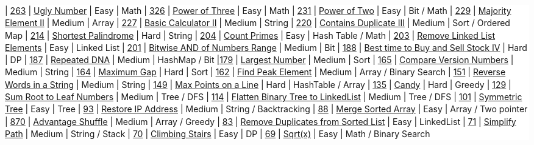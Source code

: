 | [263](https://leetcode.com/problems/ugly-number/) | [Ugly Number](https://github.com/weltond/DataStructure/blob/master/LeetCode/math/263-Ugly-Number.md) | Easy | Math
| [326](https://leetcode.com/problems/power-of-three/) | [Power of Three](https://github.com/weltond/DataStructure/blob/master/LeetCode/search/326-Power-of-Three.md) | Easy | Math
| [231](https://leetcode.com/problems/power-of-two/) | [Power of Two](https://github.com/weltond/DataStructure/blob/master/LeetCode/bit/231-Power-of-Two.md) | Easy | Bit / Math
| [229](https://leetcode.com/problems/majority-element-ii/) | [Majority Element II](https://github.com/weltond/DataStructure/blob/master/LeetCode/array/229-Majority-Element-II.md) | Medium | Array
| [227](https://leetcode.com/problems/basic-calculator-ii/) | [Basic Calculator II](https://github.com/weltond/DataStructure/blob/master/LeetCode/string/227-Basic-Calculator-II.md) | Medium | String
| [220](https://leetcode.com/problems/contains-duplicate-iii/) | [Contains Duplicate III](https://github.com/weltond/DataStructure/blob/master/LeetCode/array/220-Contains-Duplicate-III.md) | Medium | Sort / Ordered Map
| [214](https://leetcode.com/problems/shortest-palindrome/) | [Shortest Palindrome](https://github.com/weltond/DataStructure/blob/master/LeetCode/string/214-Shortest-Palindrome.md) | Hard | String
| [204](https://leetcode.com/problems/count-primes/) | [Count Primes](https://github.com/weltond/DataStructure/blob/master/LeetCode/hashmap/204-Count-Primes.md) | Easy | Hash Table / Math
| [203](https://leetcode.com/problems/remove-linked-list-elements/) | [Remove Linked List Elements](https://github.com/weltond/DataStructure/blob/master/LeetCode/linkedlist/203-Remove-Linked-List-Elements.md) | Easy | Linked List
| [201](https://leetcode.com/problems/bitwise-and-of-numbers-range/) | [Bitwise AND of Numbers Range](https://github.com/weltond/DataStructure/blob/master/LeetCode/bit/201-Bitwise-AND-of-Numbers-Range.md) | Medium | Bit
| [188](https://leetcode.com/problems/best-time-to-buy-and-sell-stock-iv) | [Best time to Buy and Sell Stock IV](https://github.com/weltond/DataStructure/blob/master/LeetCode/dp/188-Best-Time-to-Buy-and-Sell-Stock-IV.md) | Hard | DP
| [187](https://leetcode.com/problems/repeated-dna-sequences/) | [Repeated DNA](https://github.com/weltond/DataStructure/blob/master/LeetCode/bit/187-Repeated-DNA-Sequences.md) | Medium | HashMap / Bit
|[179](https://leetcode.com/problems/largest-number/) | [Largest Number](https://github.com/weltond/DataStructure/blob/master/LeetCode/string/179-Largest-Number.md) | Medium | Sort
| [165](https://leetcode.com/problems/compare-version-numbers/) | [Compare Version Numbers](https://github.com/weltond/DataStructure/blob/master/LeetCode/string/165-Compare-Version-Numbers.md) | Medium | String
| [164](https://leetcode.com/problems/maximum-gap/) | [Maximum Gap](https://github.com/weltond/DataStructure/blob/master/LeetCode/array/164-Maximum-Gap.md) | Hard | Sort
| [162](https://leetcode.com/problems/find-peak-element/) | [Find Peak Element](https://github.com/weltond/DataStructure/blob/master/LeetCode/search/binarysearch/162-Find-Peak-Element.md) | Medium | Array / Binary Search
| [151](https://leetcode.com/problems/reverse-words-in-a-string/) | [Reverse Words in a String](https://github.com/weltond/DataStructure/blob/master/LeetCode/string/151-Reverse-Words-in-a-String.md) | Medium | String
| [149](https://leetcode.com/problems/max-points-on-a-line/) | [Max Points on a Line](https://github.com/weltond/DataStructure/blob/master/LeetCode/hashmap/149-Max-Points-on-a-Line.md) | Hard | HashTable / Array
| [135](https://leetcode.com/problems/candy/) | [Candy](https://github.com/weltond/DataStructure/blob/master/LeetCode/greedy/135-Candy.md) | Hard | Greedy
| [129](https://leetcode.com/problems/sum-root-to-leaf-numbers/) | [Sum Root to Leaf Numbers](https://github.com/weltond/DataStructure/blob/master/LeetCode/tree/129-Sum-Root-to-Leaf-Numbers.md) | Medium | Tree / DFS
| [114](https://leetcode.com/problems/flatten-binary-tree-to-linked-list/) | [Flatten Binary Tree to LinkedList](https://github.com/weltond/DataStructure/blob/master/LeetCode/tree/114-Flatten-Binary-Tree-to-Linked-List.md) | Medium | Tree / DFS
| [101](https://leetcode.com/problems/symmetric-tree/) | [Symmetric Tree](https://github.com/weltond/DataStructure/blob/master/LeetCode/tree/101-Symmetric-Tree.md) | Easy | Tree
| [93](https://leetcode.com/problems/restore-ip-addresses/) | [Restore IP Address](https://github.com/weltond/DataStructure/blob/master/LeetCode/backtracking/93-Restore-IP-Addresses.md) | Medium | String / Backtracking
| [88](https://leetcode.com/problems/merge-sorted-array/) | [Merge Sorted Array](https://github.com/weltond/DataStructure/blob/master/LeetCode/array/88-Merge-Sorted-Array.md) | Easy | Array / Two pointer
| [870](https://leetcode.com/problems/advantage-shuffle/) | [Advantage Shuffle](https://github.com/weltond/DataStructure/blob/master/LeetCode/greedy/870-Advantage-Shuffle.md) | Medium | Array / Greedy
| [83](https://leetcode.com/problems/remove-duplicates-from-sorted-list/) | [Remove Duplicates from Sorted List](https://github.com/weltond/DataStructure/blob/master/LeetCode/linkedlist/83-Remove-Duplicates-from-Sorted-List.md) | Easy | LinkedList
| [71](https://leetcode.com/problems/simplify-path/) | [Simplify Path](https://github.com/weltond/DataStructure/blob/master/LeetCode/stack/71-Simplify-Path.md) | Medium | String / Stack
| [70](https://leetcode.com/problems/climbing-stairs/) | [Climbing Stairs](https://github.com/weltond/DataStructure/blob/master/LeetCode/dp/70-Climbing-Stairs.md) | Easy | DP
| [69](https://leetcode.com/problems/sqrtx/) | [Sqrt(x)](https://github.com/weltond/DataStructure/blob/master/LeetCode/search/binarysearch/69-Sqrt(x).md) | Easy | Math / Binary Search